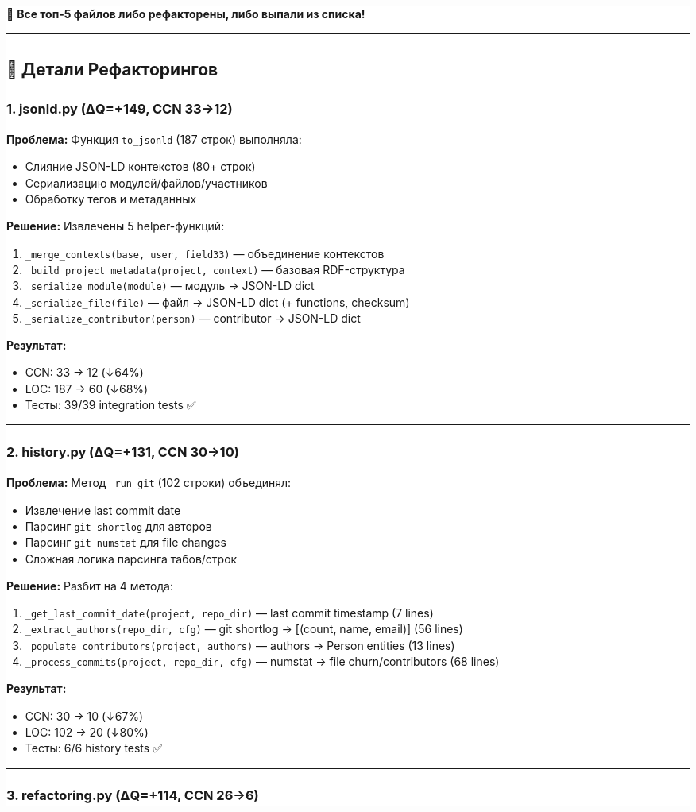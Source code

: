 🎉 **Все топ-5 файлов либо рефакторены, либо выпали из списка!**

---

## 📝 Детали Рефакторингов

### 1. jsonld.py (ΔQ=+149, CCN 33→12)

**Проблема:** Функция `to_jsonld` (187 строк) выполняла:

- Слияние JSON-LD контекстов (80+ строк)
- Сериализацию модулей/файлов/участников
- Обработку тегов и метаданных

**Решение:** Извлечены 5 helper-функций:

1. `_merge_contexts(base, user, field33)` — объединение контекстов
2. `_build_project_metadata(project, context)` — базовая RDF-структура
3. `_serialize_module(module)` — модуль → JSON-LD dict
4. `_serialize_file(file)` — файл → JSON-LD dict (+ functions, checksum)
5. `_serialize_contributor(person)` — contributor → JSON-LD dict

**Результат:**

- CCN: 33 → 12 (↓64%)
- LOC: 187 → 60 (↓68%)
- Тесты: 39/39 integration tests ✅

---

### 2. history.py (ΔQ=+131, CCN 30→10)

**Проблема:** Метод `_run_git` (102 строки) объединял:

- Извлечение last commit date
- Парсинг `git shortlog` для авторов
- Парсинг `git numstat` для file changes
- Сложная логика парсинга табов/строк

**Решение:** Разбит на 4 метода:

1. `_get_last_commit_date(project, repo_dir)` — last commit timestamp (7 lines)
2. `_extract_authors(repo_dir, cfg)` — git shortlog → [(count, name, email)] (56 lines)
3. `_populate_contributors(project, authors)` — authors → Person entities (13 lines)
4. `_process_commits(project, repo_dir, cfg)` — numstat → file churn/contributors (68 lines)

**Результат:**

- CCN: 30 → 10 (↓67%)
- LOC: 102 → 20 (↓80%)
- Тесты: 6/6 history tests ✅

---

### 3. refactoring.py (ΔQ=+114, CCN 26→6)
